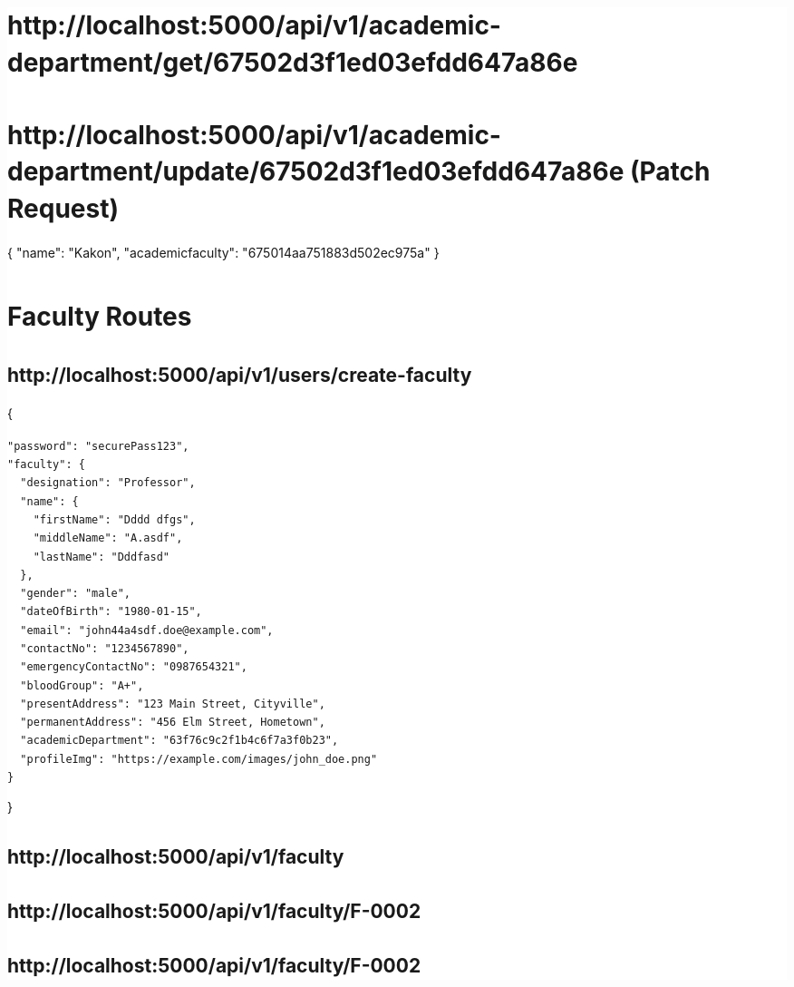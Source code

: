 # http://localhost:5000/api/v1/academic-department/get/67502d3f1ed03efdd647a86e

# http://localhost:5000/api/v1/academic-department/update/67502d3f1ed03efdd647a86e (Patch Request)

{
"name": "Kakon",
"academicfaculty": "675014aa751883d502ec975a"
}

# Faculty Routes

## http://localhost:5000/api/v1/users/create-faculty

{

    "password": "securePass123",
    "faculty": {
      "designation": "Professor",
      "name": {
        "firstName": "Dddd dfgs",
        "middleName": "A.asdf",
        "lastName": "Dddfasd"
      },
      "gender": "male",
      "dateOfBirth": "1980-01-15",
      "email": "john44a4sdf.doe@example.com",
      "contactNo": "1234567890",
      "emergencyContactNo": "0987654321",
      "bloodGroup": "A+",
      "presentAddress": "123 Main Street, Cityville",
      "permanentAddress": "456 Elm Street, Hometown",
      "academicDepartment": "63f76c9c2f1b4c6f7a3f0b23",
      "profileImg": "https://example.com/images/john_doe.png"
    }

}

## http://localhost:5000/api/v1/faculty



## http://localhost:5000/api/v1/faculty/F-0002



## http://localhost:5000/api/v1/faculty/F-0002
